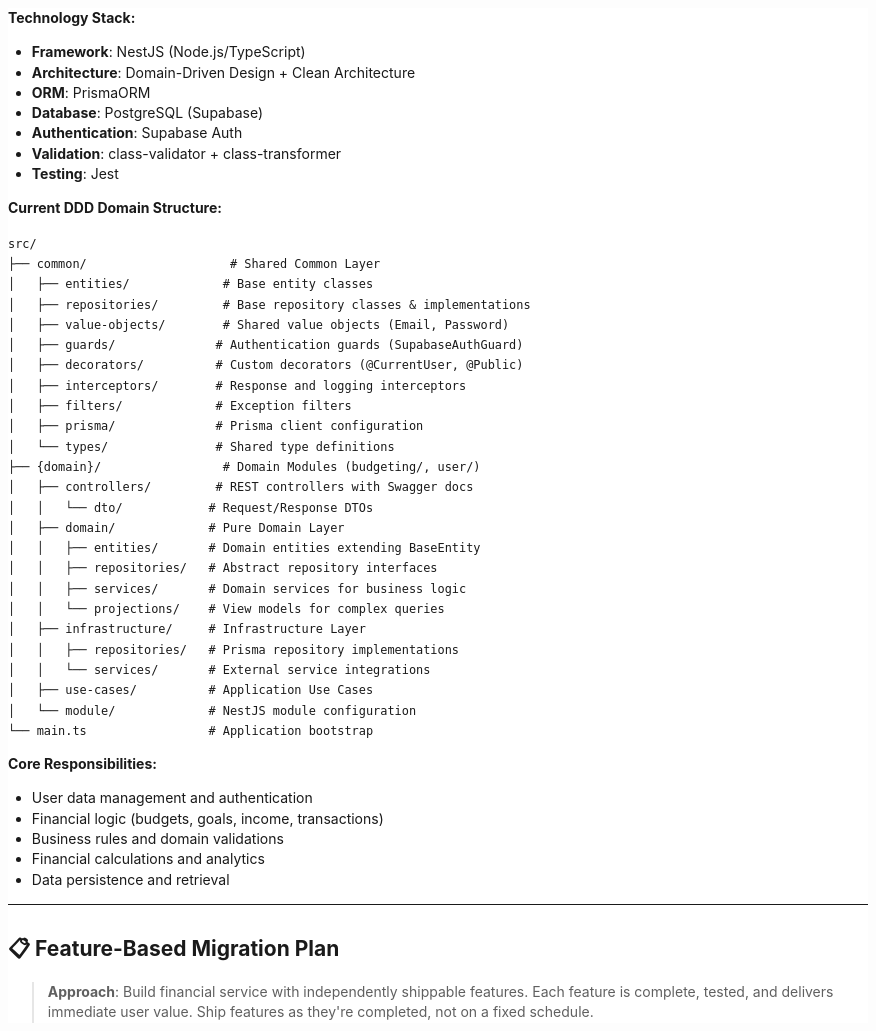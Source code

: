 **Technology Stack:**

- **Framework**: NestJS (Node.js/TypeScript)
- **Architecture**: Domain-Driven Design + Clean Architecture
- **ORM**: PrismaORM
- **Database**: PostgreSQL (Supabase)
- **Authentication**: Supabase Auth
- **Validation**: class-validator + class-transformer
- **Testing**: Jest

**Current DDD Domain Structure:**

```
src/
├── common/                    # Shared Common Layer
│   ├── entities/             # Base entity classes
│   ├── repositories/         # Base repository classes & implementations
│   ├── value-objects/        # Shared value objects (Email, Password)
│   ├── guards/              # Authentication guards (SupabaseAuthGuard)
│   ├── decorators/          # Custom decorators (@CurrentUser, @Public)
│   ├── interceptors/        # Response and logging interceptors
│   ├── filters/             # Exception filters
│   ├── prisma/              # Prisma client configuration
│   └── types/               # Shared type definitions
├── {domain}/                 # Domain Modules (budgeting/, user/)
│   ├── controllers/         # REST controllers with Swagger docs
│   │   └── dto/            # Request/Response DTOs
│   ├── domain/             # Pure Domain Layer
│   │   ├── entities/       # Domain entities extending BaseEntity
│   │   ├── repositories/   # Abstract repository interfaces
│   │   ├── services/       # Domain services for business logic
│   │   └── projections/    # View models for complex queries
│   ├── infrastructure/     # Infrastructure Layer
│   │   ├── repositories/   # Prisma repository implementations
│   │   └── services/       # External service integrations
│   ├── use-cases/          # Application Use Cases
│   └── module/             # NestJS module configuration
└── main.ts                 # Application bootstrap
```

**Core Responsibilities:**

- User data management and authentication
- Financial logic (budgets, goals, income, transactions)
- Business rules and domain validations
- Financial calculations and analytics
- Data persistence and retrieval

---

## 📋 Feature-Based Migration Plan

> **Approach**: Build financial service with independently shippable features. Each feature is complete, tested, and delivers immediate user value. Ship features as they're completed, not on a fixed schedule.
